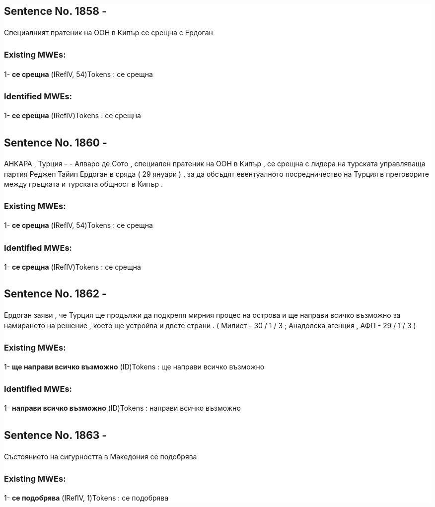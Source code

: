 ## Sentence No. 1858 - 
Специалният пратеник на ООН в Кипър се срещна с Ердоган
### Existing MWEs: 
1- **се срещна** (IReflV, 54)Tokens : 
се
срещна

### Identified MWEs: 
1- **се срещна** (IReflV)Tokens : 
се
срещна

## Sentence No. 1860 - 
АНКАРА , Турция - - Алваро де Сото , специален пратеник на ООН в Кипър , се срещна с лидера на турската управляваща партия Реджеп Тайип Ердоган в сряда ( 29 януари ) , за да обсъдят евентуалното посредничество на Турция в преговорите между гръцката и турската общност в Кипър .
### Existing MWEs: 
1- **се срещна** (IReflV, 54)Tokens : 
се
срещна

### Identified MWEs: 
1- **се срещна** (IReflV)Tokens : 
се
срещна

## Sentence No. 1862 - 
Ердоган заяви , че Турция ще продължи да подкрепя мирния процес на острова и ще направи всичко възможно за намирането на решение , което ще устройва и двете страни . ( Милиет - 30 / 1 / 3 ; Анадолска агенция , АФП - 29 / 1 / 3 )
### Existing MWEs: 
1- **ще направи всичко възможно** (ID)Tokens : 
ще
направи
всичко
възможно

### Identified MWEs: 
1- **направи всичко възможно** (ID)Tokens : 
направи
всичко
възможно

## Sentence No. 1863 - 
Състоянието на сигурността в Македония се подобрява
### Existing MWEs: 
1- **се подобрява** (IReflV, 1)Tokens : 
се
подобрява
